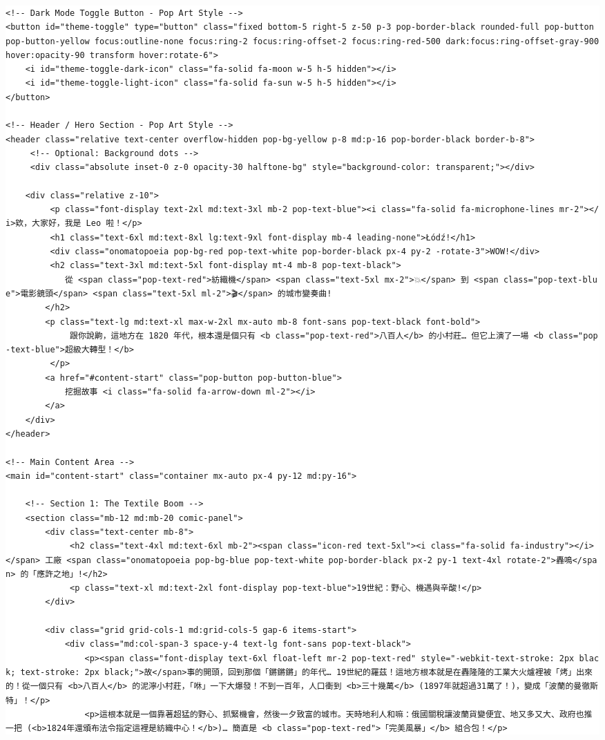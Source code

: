     <!-- Dark Mode Toggle Button - Pop Art Style -->
    <button id="theme-toggle" type="button" class="fixed bottom-5 right-5 z-50 p-3 pop-border-black rounded-full pop-button pop-button-yellow focus:outline-none focus:ring-2 focus:ring-offset-2 focus:ring-red-500 dark:focus:ring-offset-gray-900 hover:opacity-90 transform hover:rotate-6">
        <i id="theme-toggle-dark-icon" class="fa-solid fa-moon w-5 h-5 hidden"></i>
        <i id="theme-toggle-light-icon" class="fa-solid fa-sun w-5 h-5 hidden"></i>
    </button>

    <!-- Header / Hero Section - Pop Art Style -->
    <header class="relative text-center overflow-hidden pop-bg-yellow p-8 md:p-16 pop-border-black border-b-8">
         <!-- Optional: Background dots -->
         <div class="absolute inset-0 z-0 opacity-30 halftone-bg" style="background-color: transparent;"></div>

        <div class="relative z-10">
             <p class="font-display text-2xl md:text-3xl mb-2 pop-text-blue"><i class="fa-solid fa-microphone-lines mr-2"></i>欸，大家好，我是 Leo 啦！</p>
             <h1 class="text-6xl md:text-8xl lg:text-9xl font-display mb-4 leading-none">Łódź!</h1>
             <div class="onomatopoeia pop-bg-red pop-text-white pop-border-black px-4 py-2 -rotate-3">WOW!</div>
             <h2 class="text-3xl md:text-5xl font-display mt-4 mb-8 pop-text-black">
                從 <span class="pop-text-red">紡織機</span> <span class="text-5xl mx-2">💥</span> 到 <span class="pop-text-blue">電影鏡頭</span> <span class="text-5xl ml-2">🎬</span> 的城市變奏曲!
            </h2>
            <p class="text-lg md:text-xl max-w-2xl mx-auto mb-8 font-sans pop-text-black font-bold">
                 跟你說齁，這地方在 1820 年代，根本還是個只有 <b class="pop-text-red">八百人</b> 的小村莊… 但它上演了一場 <b class="pop-text-blue">超級大轉型！</b>
             </p>
            <a href="#content-start" class="pop-button pop-button-blue">
                挖掘故事 <i class="fa-solid fa-arrow-down ml-2"></i>
            </a>
        </div>
    </header>

    <!-- Main Content Area -->
    <main id="content-start" class="container mx-auto px-4 py-12 md:py-16">

        <!-- Section 1: The Textile Boom -->
        <section class="mb-12 md:mb-20 comic-panel">
            <div class="text-center mb-8">
                 <h2 class="text-4xl md:text-6xl mb-2"><span class="icon-red text-5xl"><i class="fa-solid fa-industry"></i></span> 工廠 <span class="onomatopoeia pop-bg-blue pop-text-white pop-border-black px-2 py-1 text-4xl rotate-2">轟鳴</span> 的「應許之地」!</h2>
                 <p class="text-xl md:text-2xl font-display pop-text-blue">19世紀：野心、機遇與辛酸!</p>
            </div>

            <div class="grid grid-cols-1 md:grid-cols-5 gap-6 items-start">
                <div class="md:col-span-3 space-y-4 text-lg font-sans pop-text-black">
                    <p><span class="font-display text-6xl float-left mr-2 pop-text-red" style="-webkit-text-stroke: 2px black; text-stroke: 2px black;">故</span>事的開頭，回到那個「鏘鏘鏘」的年代… 19世紀的羅茲！這地方根本就是在轟隆隆的工業大火爐裡被「烤」出來的！從一個只有 <b>八百人</b> 的泥濘小村莊，「咻」一下大爆發！不到一百年，人口衝到 <b>三十幾萬</b> (1897年就超過31萬了！)，變成「波蘭的曼徹斯特」！</p>
                    <p>這根本就是一個靠著超猛的野心、抓緊機會，然後一夕致富的城市。天時地利人和嘛：俄國關稅讓波蘭貨變便宜、地又多又大、政府也推一把 (<b>1824年還頒布法令指定這裡是紡織中心！</b>)… 簡直是 <b class="pop-text-red">「完美風暴」</b> 組合包！</p>
